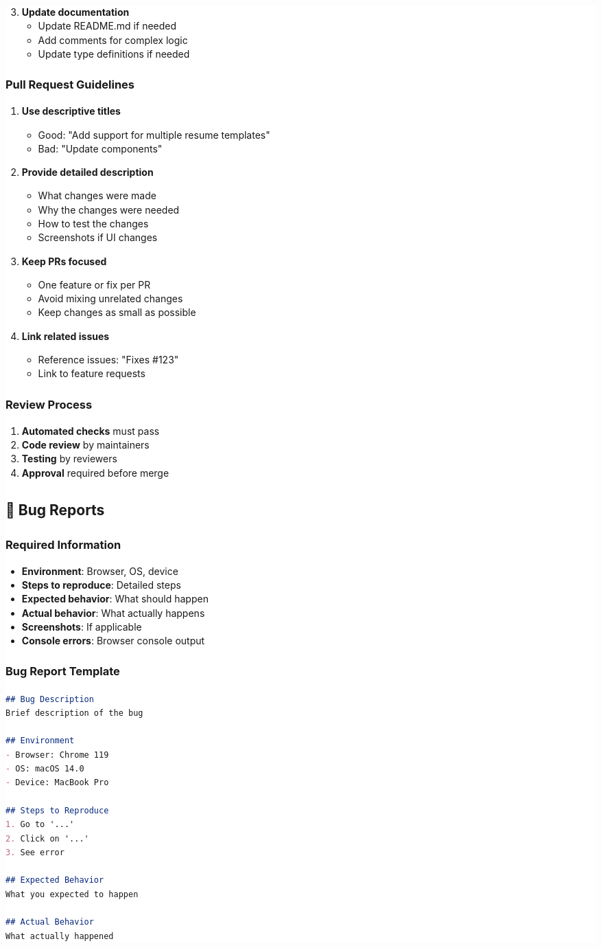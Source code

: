 3. **Update documentation**
   - Update README.md if needed
   - Add comments for complex logic
   - Update type definitions if needed

### Pull Request Guidelines

1. **Use descriptive titles**
   - Good: "Add support for multiple resume templates"
   - Bad: "Update components"

2. **Provide detailed description**
   - What changes were made
   - Why the changes were needed
   - How to test the changes
   - Screenshots if UI changes

3. **Keep PRs focused**
   - One feature or fix per PR
   - Avoid mixing unrelated changes
   - Keep changes as small as possible

4. **Link related issues**
   - Reference issues: "Fixes #123"
   - Link to feature requests

### Review Process

1. **Automated checks** must pass
2. **Code review** by maintainers
3. **Testing** by reviewers
4. **Approval** required before merge

## 🐛 Bug Reports

### Required Information

- **Environment**: Browser, OS, device
- **Steps to reproduce**: Detailed steps
- **Expected behavior**: What should happen
- **Actual behavior**: What actually happens
- **Screenshots**: If applicable
- **Console errors**: Browser console output

### Bug Report Template

```markdown
## Bug Description
Brief description of the bug

## Environment
- Browser: Chrome 119
- OS: macOS 14.0
- Device: MacBook Pro

## Steps to Reproduce
1. Go to '...'
2. Click on '...'
3. See error

## Expected Behavior
What you expected to happen

## Actual Behavior
What actually happened
```